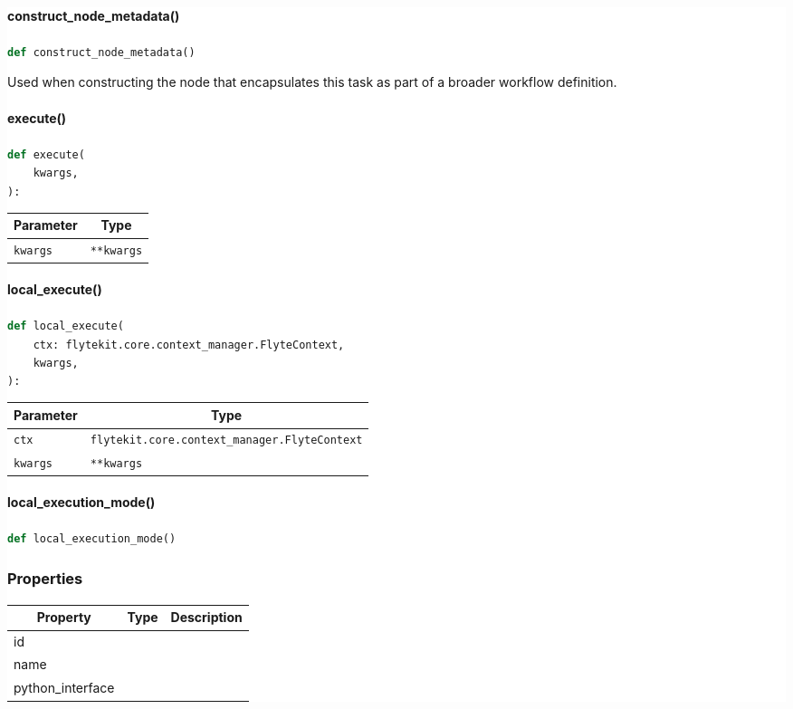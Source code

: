 #### construct_node_metadata()

```python
def construct_node_metadata()
```
Used when constructing the node that encapsulates this task as part of a broader workflow definition.


#### execute()

```python
def execute(
    kwargs,
):
```
| Parameter | Type |
|-|-|
| `kwargs` | ``**kwargs`` |

#### local_execute()

```python
def local_execute(
    ctx: flytekit.core.context_manager.FlyteContext,
    kwargs,
):
```
| Parameter | Type |
|-|-|
| `ctx` | `flytekit.core.context_manager.FlyteContext` |
| `kwargs` | ``**kwargs`` |

#### local_execution_mode()

```python
def local_execution_mode()
```
### Properties

| Property | Type | Description |
|-|-|-|
| id |  |  |
| name |  |  |
| python_interface |  |  |
